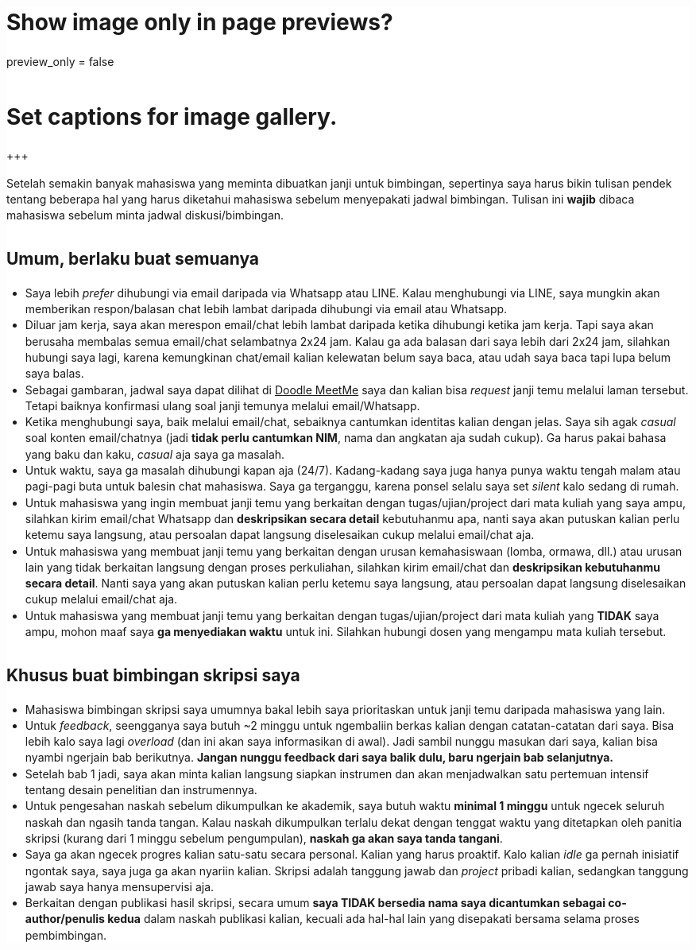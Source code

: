   # Show image only in page previews?
  preview_only = false

# Set captions for image gallery.

+++

Setelah semakin banyak mahasiswa yang meminta dibuatkan janji untuk bimbingan, sepertinya saya harus bikin tulisan pendek tentang beberapa hal yang harus diketahui mahasiswa sebelum menyepakati jadwal bimbingan. Tulisan ini **wajib** dibaca mahasiswa sebelum minta jadwal diskusi/bimbingan.

## Umum, berlaku buat semuanya

* Saya lebih *prefer* dihubungi via email daripada via Whatsapp atau LINE. Kalau menghubungi via LINE, saya mungkin akan memberikan respon/balasan chat lebih lambat daripada dihubungi via email atau Whatsapp.
* Diluar jam kerja, saya akan merespon email/chat lebih lambat daripada ketika dihubungi ketika jam kerja. Tapi saya akan berusaha membalas semua email/chat selambatnya 2x24 jam. Kalau ga ada balasan dari saya lebih dari 2x24 jam, silahkan hubungi saya lagi, karena kemungkinan chat/email kalian kelewatan belum saya baca, atau udah saya baca tapi lupa belum saya balas.
* Sebagai gambaran, jadwal saya dapat dilihat di [Doodle MeetMe](https://doodle.com/ameliazein) saya dan kalian bisa *request* janji temu melalui laman tersebut. Tetapi baiknya konfirmasi ulang soal janji temunya melalui email/Whatsapp.
* Ketika menghubungi saya, baik melalui email/chat, sebaiknya cantumkan identitas kalian dengan jelas. Saya sih agak *casual* soal konten email/chatnya (jadi **tidak perlu cantumkan NIM**, nama dan angkatan aja sudah cukup). Ga harus pakai bahasa yang baku dan kaku, *casual* aja saya ga masalah.
* Untuk waktu, saya ga masalah dihubungi kapan aja (24/7). Kadang-kadang saya juga hanya punya waktu tengah malam atau pagi-pagi buta untuk balesin chat mahasiswa. Saya ga terganggu, karena ponsel selalu saya set *silent* kalo sedang di rumah.
* Untuk mahasiswa yang ingin membuat janji temu yang berkaitan dengan tugas/ujian/project dari mata kuliah yang saya ampu, silahkan kirim email/chat Whatsapp dan **deskripsikan secara detail** kebutuhanmu apa, nanti saya akan putuskan kalian perlu ketemu saya langsung, atau persoalan dapat langsung diselesaikan cukup melalui email/chat aja.
* Untuk mahasiswa yang membuat janji temu yang berkaitan dengan urusan kemahasiswaan (lomba, ormawa, dll.) atau urusan lain yang tidak berkaitan langsung dengan proses perkuliahan, silahkan kirim email/chat dan **deskripsikan kebutuhanmu secara detail**. Nanti saya yang akan putuskan kalian perlu ketemu saya langsung, atau persoalan dapat langsung diselesaikan cukup melalui email/chat aja.
* Untuk mahasiswa yang membuat janji temu yang berkaitan dengan tugas/ujian/project dari mata kuliah yang **TIDAK** saya ampu, mohon maaf saya **ga menyediakan waktu** untuk ini. Silahkan hubungi dosen yang mengampu mata kuliah tersebut.

## Khusus buat bimbingan skripsi saya

* Mahasiswa bimbingan skripsi saya umumnya bakal lebih saya prioritaskan untuk janji temu daripada mahasiswa yang lain.
* Untuk *feedback*, seengganya saya butuh ~2 minggu untuk ngembaliin berkas kalian dengan catatan-catatan dari saya. Bisa lebih kalo saya lagi *overload* (dan ini akan saya informasikan di awal). Jadi sambil nunggu masukan dari saya, kalian bisa nyambi ngerjain bab berikutnya. **Jangan nunggu feedback dari saya balik dulu, baru ngerjain bab selanjutnya.**
* Setelah bab 1 jadi, saya akan minta kalian langsung siapkan instrumen dan akan menjadwalkan satu pertemuan intensif tentang desain penelitian dan instrumennya.
* Untuk pengesahan naskah sebelum dikumpulkan ke akademik, saya butuh waktu **minimal 1 minggu** untuk ngecek seluruh naskah dan ngasih tanda tangan. Kalau naskah dikumpulkan terlalu dekat dengan tenggat waktu yang ditetapkan oleh panitia skripsi (kurang dari 1 minggu sebelum pengumpulan), **naskah ga akan saya tanda tangani**.
* Saya ga akan ngecek progres kalian satu-satu secara personal. Kalian yang harus proaktif. Kalo kalian *idle* ga pernah inisiatif ngontak saya, saya juga ga akan nyariin kalian. Skripsi adalah tanggung jawab dan *project* pribadi kalian, sedangkan tanggung jawab saya hanya mensupervisi aja.
* Berkaitan dengan publikasi hasil skripsi, secara umum **saya TIDAK bersedia nama saya dicantumkan sebagai co-author/penulis kedua** dalam naskah publikasi kalian, kecuali ada hal-hal lain yang disepakati bersama selama proses pembimbingan.